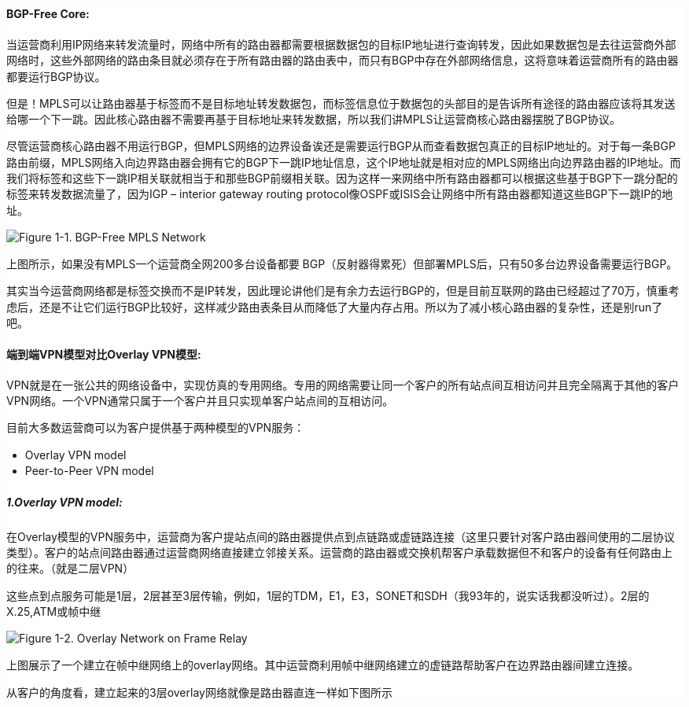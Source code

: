 #### BGP-Free Core:

<p>
当运营商利用IP网络来转发流量时，网络中所有的路由器都需要根据数据包的目标IP地址进行查询转发，因此如果数据包是去往运营商外部网络时，这些外部网络的路由条目就必须存在于所有路由器的路由表中，而只有BGP中存在外部网络信息，这将意味着运营商所有的路由器都要运行BGP协议。
</p>
<p>
但是！MPLS可以让路由器基于标签而不是目标地址转发数据包，而标签信息位于数据包的头部目的是告诉所有途径的路由器应该将其发送给哪一个下一跳。因此核心路由器不需要再基于目标地址来转发数据，所以我们讲MPLS让运营商核心路由器摆脱了BGP协议。
</p>
<p>
尽管运营商核心路由器不用运行BGP，但MPLS网络的边界设备诶还是需要运行BGP从而查看数据包真正的目标IP地址的。对于每一条BGP路由前缀，MPLS网络入向边界路由器会拥有它的BGP下一跳IP地址信息，这个IP地址就是相对应的MPLS网络出向边界路由器的IP地址。而我们将标签和这些下一跳IP相关联就相当于和那些BGP前缀相关联。因为这样一来网络中所有路由器都可以根据这些基于BGP下一跳分配的标签来转发数据流量了，因为IGP – interior gateway routing protocol像OSPF或ISIS会让网络中所有路由器都知道这些BGP下一跳IP的地址。
</p>

![Figure 1-1. BGP-Free MPLS Network](https://learning.oreilly.com/library/view/mpls-fundamentals/1587051974/1587051974_ch01lev1sec3_image01.gif)

<p>
上图所示，如果没有MPLS一个运营商全网200多台设备都要 BGP（反射器得累死）但部署MPLS后，只有50多台边界设备需要运行BGP。
</p>
<p>
其实当今运营商网络都是标签交换而不是IP转发，因此理论讲他们是有余力去运行BGP的，但是目前互联网的路由已经超过了70万，慎重考虑后，还是不让它们运行BGP比较好，这样减少路由表条目从而降低了大量内存占用。所以为了减小核心路由器的复杂性，还是别run了吧。
</p>

#### 端到端VPN模型对比Overlay VPN模型:

<p>
VPN就是在一张公共的网络设备中，实现仿真的专用网络。专用的网络需要让同一个客户的所有站点间互相访问并且完全隔离于其他的客户VPN网络。一个VPN通常只属于一个客户并且只实现单客户站点间的互相访问。
</p>
<p>
目前大多数运营商可以为客户提供基于两种模型的VPN服务：
</p>

- Overlay VPN model
- Peer-to-Peer VPN model

##### 1.Overlay VPN model:

<p>
在Overlay模型的VPN服务中，运营商为客户提站点间的路由器提供点到点链路或虚链路连接（这里只要针对客户路由器间使用的二层协议类型）。客户的站点间路由器通过运营商网络直接建立邻接关系。运营商的路由器或交换机帮客户承载数据但不和客户的设备有任何路由上的往来。（就是二层VPN）
</p>
<p>
这些点到点服务可能是1层，2层甚至3层传输，例如，1层的TDM，E1，E3，SONET和SDH（我93年的，说实话我都没听过）。2层的X.25,ATM或帧中继
</p>

![Figure 1-2. Overlay Network on Frame Relay](https://learning.oreilly.com/library/view/mpls-fundamentals/1587051974/1587051974_ch01lev1sec3_image02.gif)

<p>
上图展示了一个建立在帧中继网络上的overlay网络。其中运营商利用帧中继网络建立的虚链路帮助客户在边界路由器间建立连接。
</p>
<p>
从客户的角度看，建立起来的3层overlay网络就像是路由器直连一样如下图所示
</p>

